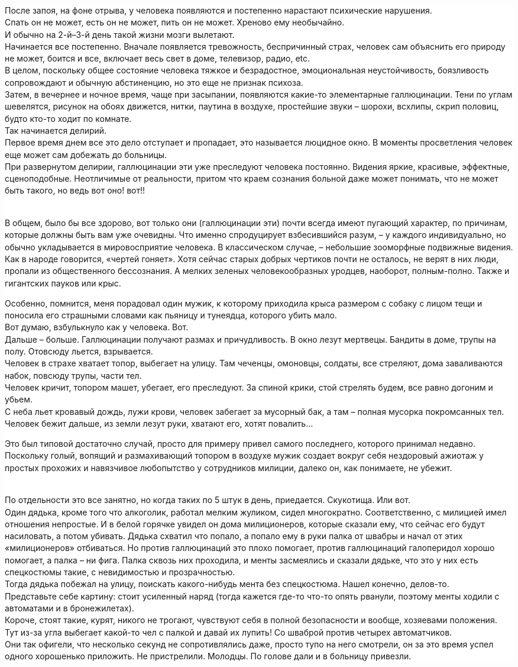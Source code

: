 После запоя, на фоне отрыва, у человека появляются и постепенно нарастают психические нарушения. <br>
Спать он не может, есть он не может, пить он не может. Хреново ему необычайно. <br>
И обычно на 2-й–3-й день такой жизни мозги вылетают. <br>
Начинается все постепенно. Вначале появляется тревожность, беспричинный страх, человек сам объяснить его природу не может, боится и все, включает весь свет в доме, телевизор, радио, etc. <br>
В целом, поскольку общее состояние человека тяжкое и безрадостное, эмоциональная неустойчивость, боязливость сопровождают и обычную абстиненцию, но это еще не признак психоза. <br>
Затем, в вечернее и ночное время, чаще при засыпании, появляются какие-то элементарные галлюцинации. Тени по углам шевелятся, рисунок на обоях движется, нитки, паутина в воздухе, простейшие звуки – шорохи, всхлипы, скрип половиц, будто кто-то ходит по комнате. <br>
Так начинается делирий.<br> 
Первое время днем все это дело отступает и пропадает, это называется люцидное окно. В моменты просветления человек еще может сам добежать до больницы. <br>
При развернутом делирии, галлюцинации эти уже преследуют человека постоянно. Видения яркие, красивые, эффектные, сценоподобные. Неотличимые от реальности, притом что краем сознания больной даже может понимать, что не может быть такого, но ведь вот оно! вот!!<br><br>

В общем, было бы все здорово, вот только они (галлюцинации эти) почти всегда имеют пугающий характер, по причинам, которые должны быть вам уже очевидны. Что именно спродуцирует взбесившийся разум, – у каждого индивидуально, но обычно укладывается в мировосприятие человека. В классическом случае, – небольшие зооморфные подвижные видения. Как в народе говорится, «чертей гоняет». Хотя сейчас старых добрых чертиков почти не осталось, не верят в них люди, пропали из общественного бессознания. А мелких зеленых человекообразных уродцев, наоборот, полным-полно. Также и гигантских пауков или крыс. <br>

Особенно, помнится, меня порадовал один мужик, к которому приходила крыса размером с собаку с лицом тещи и поносила его страшными словами как пьяницу и тунеядца, которого убить мало. <br>
Вот думаю, взбулькнуло как у человека. Вот. <br>
Дальше – больше. Галлюцинации получают размах и причудливость. В окно лезут мертвецы. Бандиты в доме, трупы на полу. Отовсюду льется, взрывается. <br>
Человек в страхе хватает топор, выбегает на улицу. Там чеченцы, омоновцы, солдаты, все стреляют, дома заваливаются набок, повсюду трупы, части тел. <br>
Человек кричит, топором машет, убегает, его преследуют. За спиной крики, стой стрелять будем, все равно догоним и убьем. <br>
С неба льет кровавый дождь, лужи крови, человек забегает за мусорный бак, а там – полная мусорка покромсанных тел. Человек бежит дальше, из земли лезут руки, хватают его, хотят повалить…<br>

Это был типовой достаточно случай, просто для примеру привел самого последнего, которого принимал недавно. <br>
Поскольку голый, вопящий и размахивающий топором в воздухе мужик создает вокруг себя нездоровый ажиотаж у простых прохожих и навязчивое любопытство у сотрудников милиции, далеко он, как понимаете, не убежит. <br><br>


По отдельности это все занятно, но когда таких по 5 штук в день, приедается. Скукотища. 
Или вот. <br>
Один дядька, кроме того что алкоголик, работал мелким жуликом, сидел многократно. Соответственно, с милицией имел отношения непростые. И в белой горячке увидел он дома милиционеров, которые сказали ему, что сейчас его будут насиловать, а потом убивать. 
Дядька схватил что попало, а попало ему в руки палка от швабры и начал от этих «милиционеров» отбиваться. Но против галлюцинаций это плохо помогает, против галлюцинаций галоперидол хорошо помогает, а палка – ни фига. Палка сквозь них проходила, и менты засмеялись и сказали дядьке, что это у них есть спецкостюмы такие, с невидимостью и прозрачностью. <br>
Тогда дядька побежал на улицу, поискать какого-нибудь мента без спецкостюма. Нашел конечно, делов-то. <br>
Представьте себе картину: стоит усиленный наряд (тогда кажется где-то что-то опять рванули, поэтому менты ходили с автоматами и в бронежилетах). <br>
Короче, стоят такие, курят, никого не трогают, чувствуют себя в полной безопасности и вообще, хозяевами положения. <br>
Тут из-за угла выбегает какой-то чел с палкой и давай их лупить! Со шваброй против четырех автоматчиков. <br>
Они так офигели, что несколько секунд не сопротивлялись даже, просто тупо на него смотрели, он за это время успел одного хорошенько приложить. Не пристрелили. Молодцы. По голове дали и в больницу привезли. <br>
